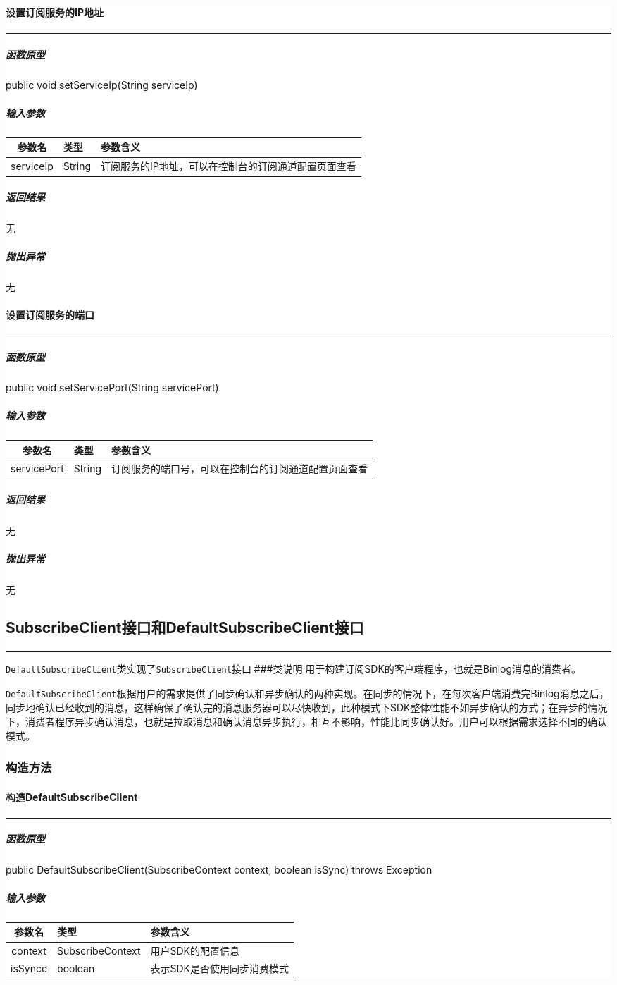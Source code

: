 #### **设置订阅服务的IP地址**
---
##### 函数原型
public void setServiceIp(String serviceIp)

##### 输入参数

| 参数名 | 类型 | 参数含义 |
|:-------------:|:-------------|:-------------|
| serviceIp| String| 订阅服务的IP地址，可以在控制台的订阅通道配置页面查看 |

##### 返回结果
无
##### 抛出异常
无

#### **设置订阅服务的端口**
---
##### 函数原型
public void setServicePort(String servicePort)

##### 输入参数

| 参数名 | 类型 | 参数含义 |
|:-------------:|:-------------|:-------------|
| servicePort| String| 订阅服务的端口号，可以在控制台的订阅通道配置页面查看 |

##### 返回结果
无
##### 抛出异常
无



## SubscribeClient接口和DefaultSubscribeClient接口
---
`DefaultSubscribeClient`类实现了`SubscribeClient`接口
###类说明
用于构建订阅SDK的客户端程序，也就是Binlog消息的消费者。

`DefaultSubscribeClient`根据用户的需求提供了同步确认和异步确认的两种实现。在同步的情况下，在每次客户端消费完Binlog消息之后，同步地确认已经收到的消息，这样确保了确认完的消息服务器可以尽快收到，此种模式下SDK整体性能不如异步确认的方式；在异步的情况下，消费者程序异步确认消息，也就是拉取消息和确认消息异步执行，相互不影响，性能比同步确认好。用户可以根据需求选择不同的确认模式。

### 构造方法
#### **构造DefaultSubscribeClient**
---
##### 函数原型
public DefaultSubscribeClient(SubscribeContext context, boolean isSync) throws Exception
##### 输入参数
| 参数名 | 类型 | 参数含义 |
|:-------------:|:-------------|:-------------|
| context| SubscribeContext| 用户SDK的配置信息 |
| isSynce | boolean | 表示SDK是否使用同步消费模式 |
